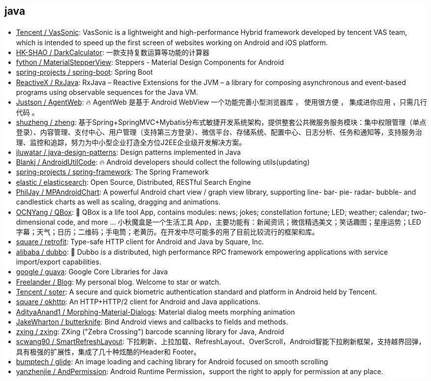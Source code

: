## java 
* [Tencent /  VasSonic](https://github.com//Tencent/VasSonic): VasSonic is a lightweight and high-performance Hybrid framework developed by tencent VAS team, which is intended to speed up the first screen of websites working on Android and iOS platform. 
* [HK-SHAO /  DarkCalculator](https://github.com//HK-SHAO/DarkCalculator): 一款支持复数运算等功能的计算器 
* [fython /  MaterialStepperView](https://github.com//fython/MaterialStepperView): Steppers - Material Design Components for Android 
* [spring-projects /  spring-boot](https://github.com//spring-projects/spring-boot): Spring Boot 
* [ReactiveX /  RxJava](https://github.com//ReactiveX/RxJava): RxJava – Reactive Extensions for the JVM – a library for composing asynchronous and event-based programs using observable sequences for the Java VM. 
* [Justson /  AgentWeb](https://github.com//Justson/AgentWeb): 🔥 AgentWeb 是基于 Android WebView 一个功能完善小型浏览器库 ， 使用很方便 ， 集成进你应用 ，只需几行代码 。 
* [shuzheng /  zheng](https://github.com//shuzheng/zheng): 基于Spring+SpringMVC+Mybatis分布式敏捷开发系统架构，提供整套公共微服务服务模块：集中权限管理（单点登录）、内容管理、支付中心、用户管理（支持第三方登录）、微信平台、存储系统、配置中心、日志分析、任务和通知等，支持服务治理、监控和追踪，努力为中小型企业打造全方位J2EE企业级开发解决方案。 
* [iluwatar /  java-design-patterns](https://github.com//iluwatar/java-design-patterns): Design patterns implemented in Java 
* [Blankj /  AndroidUtilCode](https://github.com//Blankj/AndroidUtilCode): 🔥 Android developers should collect the following utils(updating) 
* [spring-projects /  spring-framework](https://github.com//spring-projects/spring-framework): The Spring Framework 
* [elastic /  elasticsearch](https://github.com//elastic/elasticsearch): Open Source, Distributed, RESTful Search Engine 
* [PhilJay /  MPAndroidChart](https://github.com//PhilJay/MPAndroidChart): A powerful Android chart view / graph view library, supporting line- bar- pie- radar- bubble- and candlestick charts as well as scaling, dragging and animations. 
* [OCNYang /  QBox](https://github.com//OCNYang/QBox): 🦄 QBox is a life tool App, contains modules: news; jokes; constellation fortune; LED; weather; calendar; two-dimensional code, and more ... 小秋魔盒是一个生活工具 App，主要功能有：新闻资讯；微信精选美文；笑话趣图；星座运势；LED字幕；天气；日历；二维码；手电筒；老黄历。在开发中尽可能多的用了目前比较流行的框架和库。 
* [square /  retrofit](https://github.com//square/retrofit): Type-safe HTTP client for Android and Java by Square, Inc. 
* [alibaba /  dubbo](https://github.com//alibaba/dubbo): 📢 Dubbo is a distributed, high performance RPC framework empowering applications with service import/export capabilities. 
* [google /  guava](https://github.com//google/guava): Google Core Libraries for Java 
* [Freelander /  Blog](https://github.com//Freelander/Blog): My personal blog. Welcome to star or watch. 
* [Tencent /  soter](https://github.com//Tencent/soter): A secure and quick biometric authentication standard and platform in Android held by Tencent. 
* [square /  okhttp](https://github.com//square/okhttp): An HTTP+HTTP/2 client for Android and Java applications. 
* [AdityaAnand1 /  Morphing-Material-Dialogs](https://github.com//AdityaAnand1/Morphing-Material-Dialogs): Material dialog meets morphing animation 
* [JakeWharton /  butterknife](https://github.com//JakeWharton/butterknife): Bind Android views and callbacks to fields and methods. 
* [zxing /  zxing](https://github.com//zxing/zxing): ZXing ("Zebra Crossing") barcode scanning library for Java, Android 
* [scwang90 /  SmartRefreshLayout](https://github.com//scwang90/SmartRefreshLayout): 下拉刷新、上拉加载、RefreshLayout、OverScroll，Android智能下拉刷新框架，支持越界回弹，具有极强的扩展性，集成了几十种炫酷的Header和 Footer。 
* [bumptech /  glide](https://github.com//bumptech/glide): An image loading and caching library for Android focused on smooth scrolling 
* [yanzhenjie /  AndPermission](https://github.com//yanzhenjie/AndPermission): Android Runtime Permission，support the right to apply for permission at any place. 
